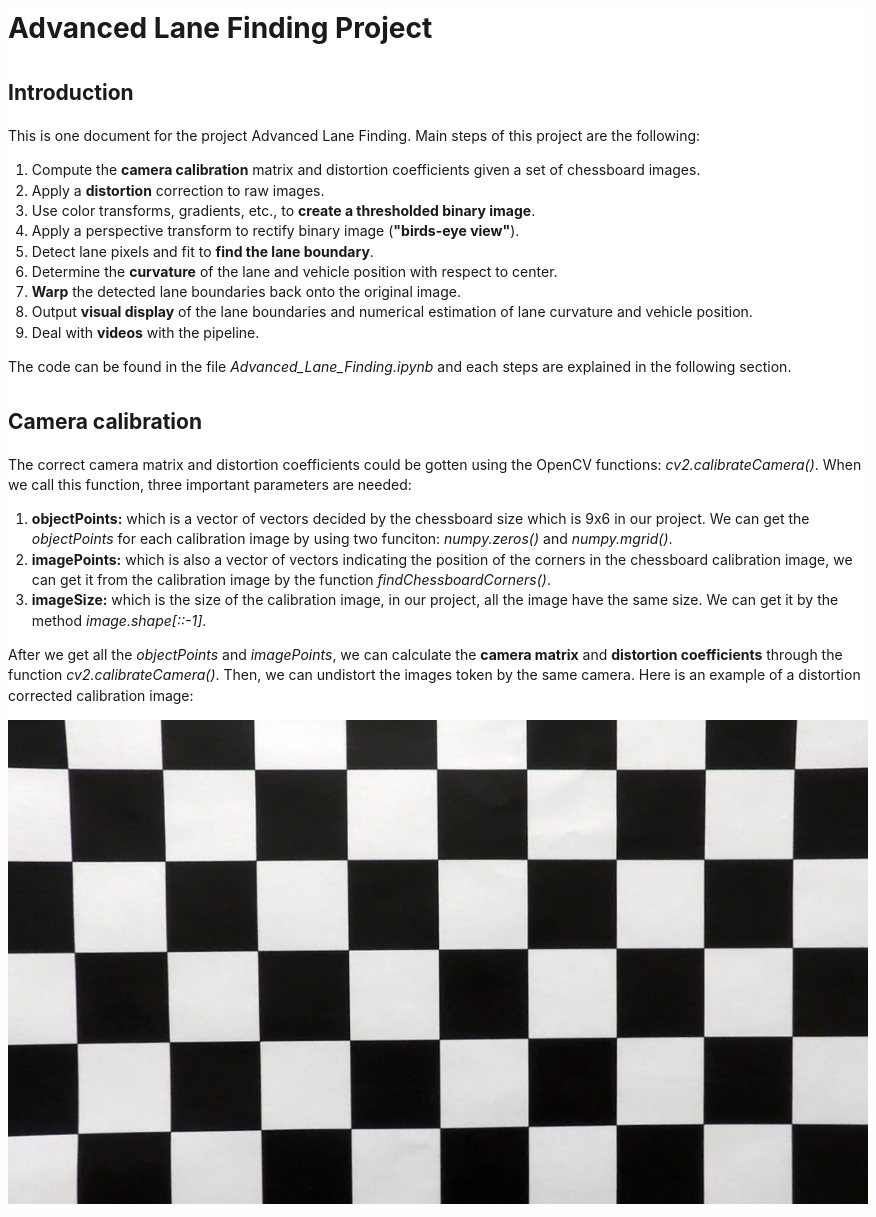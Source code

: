 # Advanced Lane Finding Project
## Introduction
This is one document for the project Advanced Lane Finding. 
Main steps of this project are the following:

1. Compute the **camera calibration** matrix and distortion coefficients given a set of chessboard images.
1. Apply a **distortion** correction to raw images.
1. Use color transforms, gradients, etc., to **create a thresholded binary image**.
1. Apply a perspective transform to rectify binary image (**"birds-eye view"**).
1. Detect lane pixels and fit to **find the lane boundary**.
1. Determine the **curvature** of the lane and vehicle position with respect to center.
1. **Warp** the detected lane boundaries back onto the original image.
1. Output **visual display** of the lane boundaries and numerical estimation of lane curvature and vehicle position.
1. Deal with **videos** with the pipeline.

The code can be found in the file *Advanced_Lane_Finding.ipynb* and each steps are explained in the following section.

## Camera calibration
The correct camera matrix and distortion coefficients could be gotten using the OpenCV functions: *cv2.calibrateCamera()*. When we call this function, three important parameters are needed: 
1. **objectPoints:** which is a vector of vectors decided by the chessboard size which is 9x6 in our project. We can get the *objectPoints* for each calibration image by using two funciton: *numpy.zeros()* and *numpy.mgrid()*. 
1. **imagePoints:** which is also a vector of vectors indicating the position of the corners in the chessboard calibration image, we can get it from the calibration image by the function *findChessboardCorners()*.
3. **imageSize:** which is the size of the calibration image, in our project, all the image have the same size. We can get it by the method *image.shape[::-1]*.

After we get all the *objectPoints* and *imagePoints*, we can calculate the **camera matrix** and **distortion coefficients** through the function *cv2.calibrateCamera()*. Then, we can undistort the images token by the same camera. Here is an example of a distortion corrected calibration image:

![Undisortion image](output_images/undist_camera_cal/undist_calibration1.jpg "A distortion corrected calibration image")
